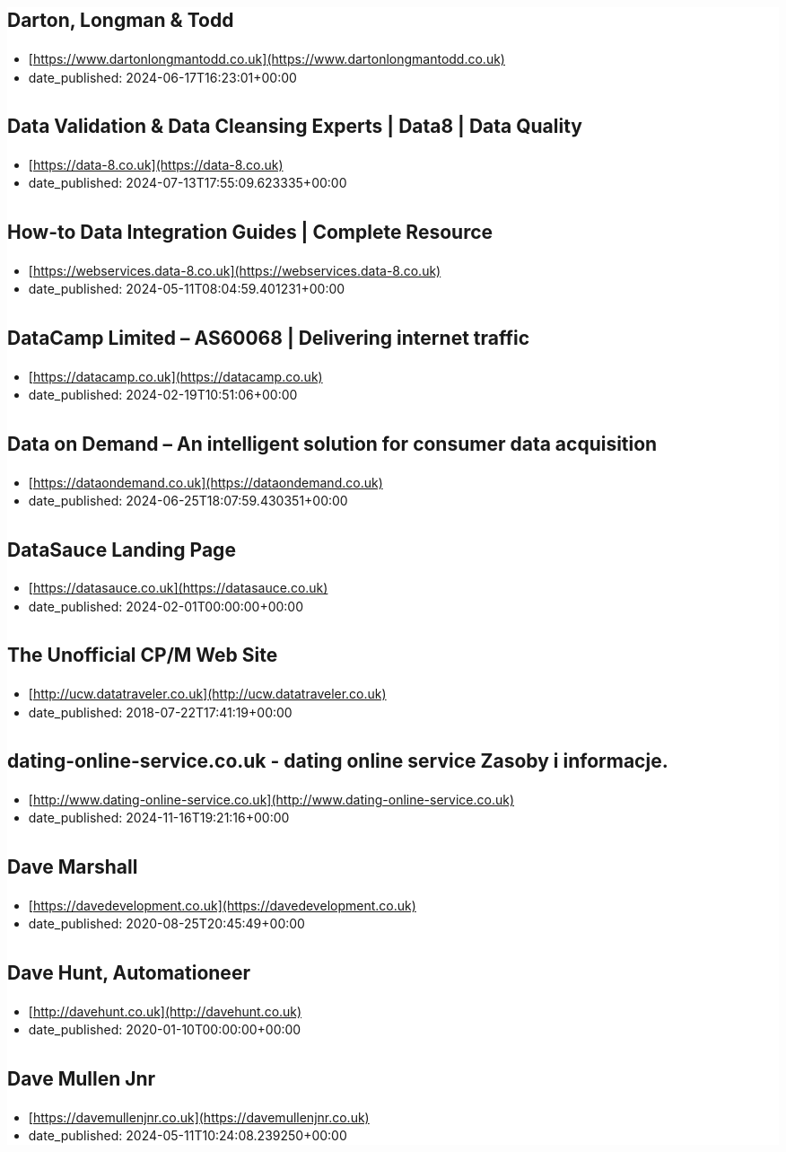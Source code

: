  ## Darton, Longman & Todd
 - [https://www.dartonlongmantodd.co.uk](https://www.dartonlongmantodd.co.uk)
 - date_published: 2024-06-17T16:23:01+00:00

 ## Data Validation & Data Cleansing Experts | Data8 | Data Quality
 - [https://data-8.co.uk](https://data-8.co.uk)
 - date_published: 2024-07-13T17:55:09.623335+00:00

 ## How-to Data Integration Guides | Complete Resource
 - [https://webservices.data-8.co.uk](https://webservices.data-8.co.uk)
 - date_published: 2024-05-11T08:04:59.401231+00:00

 ## DataCamp Limited – AS60068 | Delivering internet traffic
 - [https://datacamp.co.uk](https://datacamp.co.uk)
 - date_published: 2024-02-19T10:51:06+00:00

 ## Data on Demand – An intelligent solution for consumer data acquisition
 - [https://dataondemand.co.uk](https://dataondemand.co.uk)
 - date_published: 2024-06-25T18:07:59.430351+00:00

 ## DataSauce Landing Page
 - [https://datasauce.co.uk](https://datasauce.co.uk)
 - date_published: 2024-02-01T00:00:00+00:00

 ## The Unofficial CP/M Web Site
 - [http://ucw.datatraveler.co.uk](http://ucw.datatraveler.co.uk)
 - date_published: 2018-07-22T17:41:19+00:00

 ## dating-online-service.co.uk - dating online service Zasoby i informacje.
 - [http://www.dating-online-service.co.uk](http://www.dating-online-service.co.uk)
 - date_published: 2024-11-16T19:21:16+00:00

 ## Dave Marshall
 - [https://davedevelopment.co.uk](https://davedevelopment.co.uk)
 - date_published: 2020-08-25T20:45:49+00:00

 ## Dave Hunt, Automationeer
 - [http://davehunt.co.uk](http://davehunt.co.uk)
 - date_published: 2020-01-10T00:00:00+00:00

 ## Dave Mullen Jnr
 - [https://davemullenjnr.co.uk](https://davemullenjnr.co.uk)
 - date_published: 2024-05-11T10:24:08.239250+00:00
